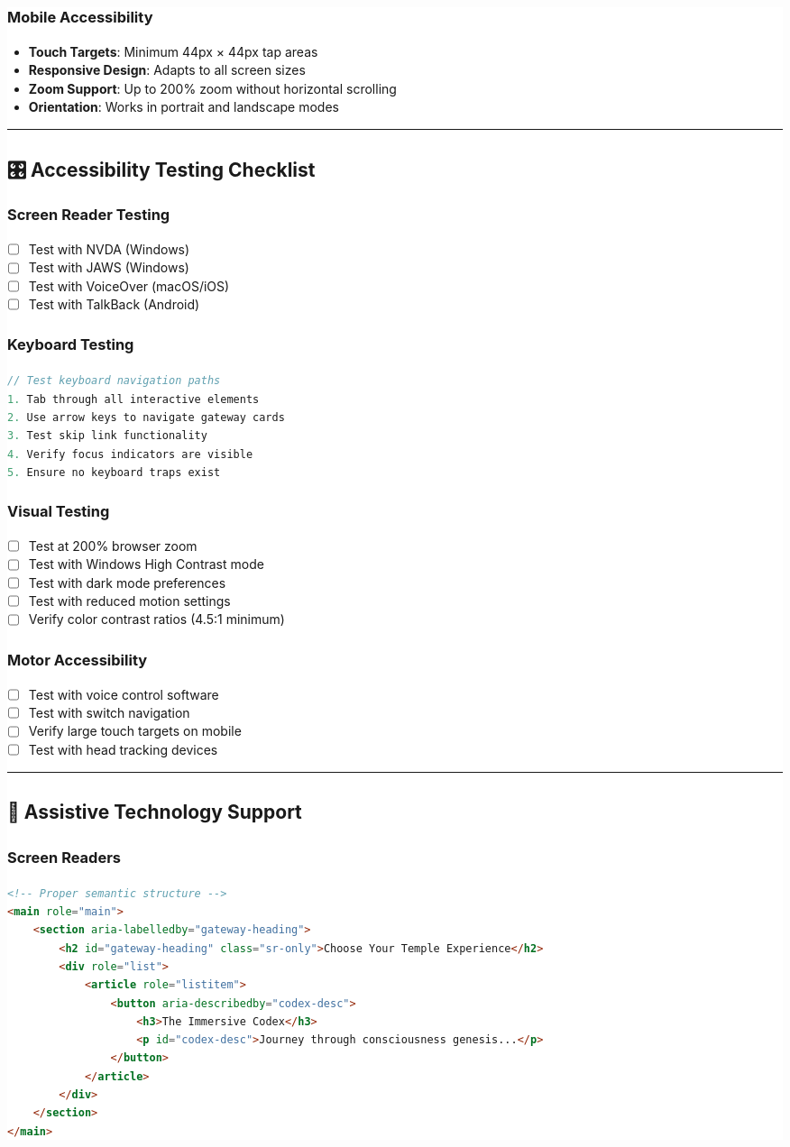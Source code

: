 ### Mobile Accessibility
- **Touch Targets**: Minimum 44px × 44px tap areas
- **Responsive Design**: Adapts to all screen sizes
- **Zoom Support**: Up to 200% zoom without horizontal scrolling
- **Orientation**: Works in portrait and landscape modes

---

## 🎛️ Accessibility Testing Checklist

### Screen Reader Testing
- [ ] Test with NVDA (Windows)
- [ ] Test with JAWS (Windows)
- [ ] Test with VoiceOver (macOS/iOS)
- [ ] Test with TalkBack (Android)

### Keyboard Testing
```javascript
// Test keyboard navigation paths
1. Tab through all interactive elements
2. Use arrow keys to navigate gateway cards
3. Test skip link functionality
4. Verify focus indicators are visible
5. Ensure no keyboard traps exist
```

### Visual Testing
- [ ] Test at 200% browser zoom
- [ ] Test with Windows High Contrast mode
- [ ] Test with dark mode preferences
- [ ] Test with reduced motion settings
- [ ] Verify color contrast ratios (4.5:1 minimum)

### Motor Accessibility
- [ ] Test with voice control software
- [ ] Test with switch navigation
- [ ] Verify large touch targets on mobile
- [ ] Test with head tracking devices

---

## 🔧 Assistive Technology Support

### Screen Readers
```html
<!-- Proper semantic structure -->
<main role="main">
    <section aria-labelledby="gateway-heading">
        <h2 id="gateway-heading" class="sr-only">Choose Your Temple Experience</h2>
        <div role="list">
            <article role="listitem">
                <button aria-describedby="codex-desc">
                    <h3>The Immersive Codex</h3>
                    <p id="codex-desc">Journey through consciousness genesis...</p>
                </button>
            </article>
        </div>
    </section>
</main>
```
